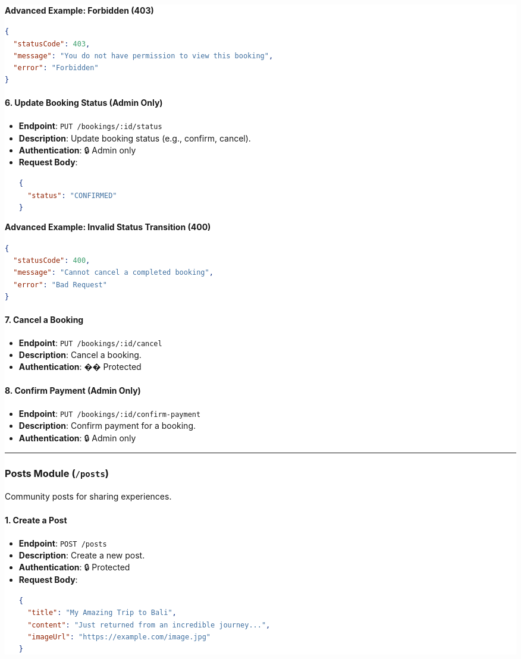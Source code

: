 **Advanced Example: Forbidden (403)**
```json
{
  "statusCode": 403,
  "message": "You do not have permission to view this booking",
  "error": "Forbidden"
}
```

#### 6. Update Booking Status (Admin Only)
- **Endpoint**: `PUT /bookings/:id/status`
- **Description**: Update booking status (e.g., confirm, cancel).
- **Authentication**: 🔒 Admin only
- **Request Body**:
    ```json
    {
      "status": "CONFIRMED"
    }
    ```

**Advanced Example: Invalid Status Transition (400)**
```json
{
  "statusCode": 400,
  "message": "Cannot cancel a completed booking",
  "error": "Bad Request"
}
```

#### 7. Cancel a Booking
- **Endpoint**: `PUT /bookings/:id/cancel`
- **Description**: Cancel a booking.
- **Authentication**: �� Protected

#### 8. Confirm Payment (Admin Only)
- **Endpoint**: `PUT /bookings/:id/confirm-payment`
- **Description**: Confirm payment for a booking.
- **Authentication**: 🔒 Admin only

---

### **Posts Module (`/posts`)**

Community posts for sharing experiences.

#### 1. Create a Post
- **Endpoint**: `POST /posts`
- **Description**: Create a new post.
- **Authentication**: 🔒 Protected
- **Request Body**:
    ```json
    {
      "title": "My Amazing Trip to Bali",
      "content": "Just returned from an incredible journey...",
      "imageUrl": "https://example.com/image.jpg"
    }
    ```
